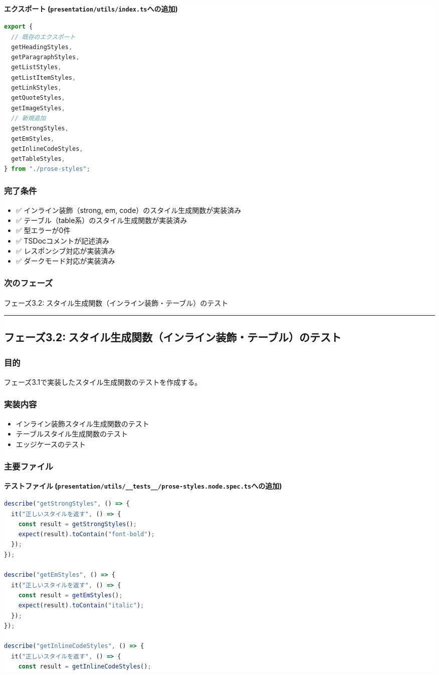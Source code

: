 **エクスポート (`presentation/utils/index.ts`への追加)**
```typescript
export {
  // 既存のエクスポート
  getHeadingStyles,
  getParagraphStyles,
  getListStyles,
  getListItemStyles,
  getLinkStyles,
  getQuoteStyles,
  getImageStyles,
  // 新規追加
  getStrongStyles,
  getEmStyles,
  getInlineCodeStyles,
  getTableStyles,
} from "./prose-styles";
```

### 完了条件
- ✅ インライン装飾（strong, em, code）のスタイル生成関数が実装済み
- ✅ テーブル（table系）のスタイル生成関数が実装済み
- ✅ 型エラーが0件
- ✅ TSDocコメントが記述済み
- ✅ レスポンシブ対応が実装済み
- ✅ ダークモード対応が実装済み

### 次のフェーズ
フェーズ3.2: スタイル生成関数（インライン装飾・テーブル）のテスト

---

## フェーズ3.2: スタイル生成関数（インライン装飾・テーブル）のテスト

### 目的
フェーズ3.1で実装したスタイル生成関数のテストを作成する。

### 実装内容
- インライン装飾スタイル生成関数のテスト
- テーブルスタイル生成関数のテスト
- エッジケースのテスト

### 主要ファイル

**テストファイル (`presentation/utils/__tests__/prose-styles.node.spec.ts`への追加)**
```typescript
describe("getStrongStyles", () => {
  it("正しいスタイルを返す", () => {
    const result = getStrongStyles();
    expect(result).toContain("font-bold");
  });
});

describe("getEmStyles", () => {
  it("正しいスタイルを返す", () => {
    const result = getEmStyles();
    expect(result).toContain("italic");
  });
});

describe("getInlineCodeStyles", () => {
  it("正しいスタイルを返す", () => {
    const result = getInlineCodeStyles();
```